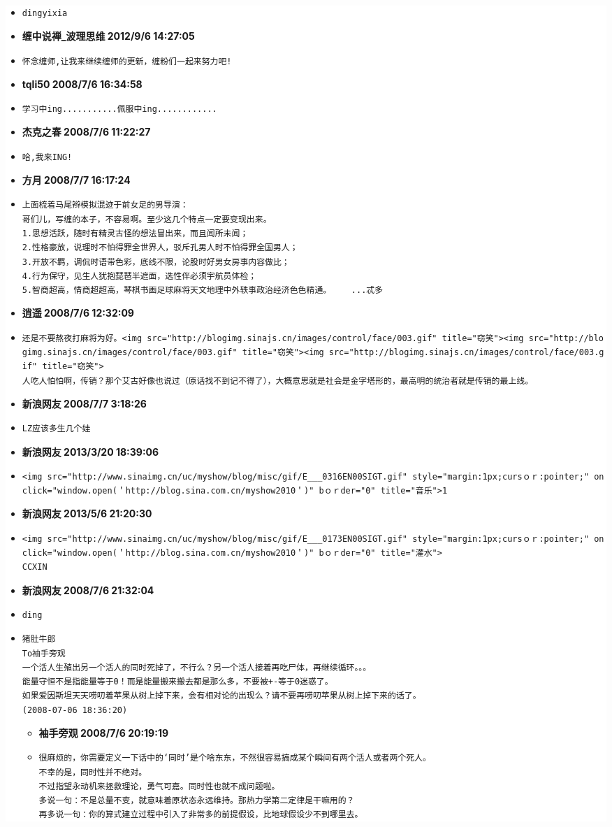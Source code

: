 - ```
  dingyixia
  ```
- **缠中说禅_波理思维 2012/9/6 14:27:05**
- ```
  怀念缠师,让我来继续缠师的更新，缠粉们一起来努力吧!
  ```
- **tqli50 2008/7/6 16:34:58**
- ```
  学习中ing...........佩服中ing............
  ```
- **杰克之春 2008/7/6 11:22:27**
- ```
  哈,我来ING!
  ```
- **方月 2008/7/7 16:17:24**
- ```
  上面梳着马尾辫模拟混迹于前女足的男导演：
  哥们儿，写缠的本子，不容易啊。至少这几个特点一定要变现出来。
  1.思想活跃，随时有精灵古怪的想法冒出来，而且闻所未闻；
  2.性格豪放，说理时不怕得罪全世界人，驳斥孔男人时不怕得罪全国男人；
  3.开放不羁，调侃时语带色彩，底线不限，论股时好男女房事内容做比；
  4.行为保守，见生人犹抱琵琶半遮面，选性伴必须宇航员体检；
  5.智商超高，情商超超高，琴棋书画足球麻将天文地理中外轶事政治经济色色精通。    ...忒多
  ```
- **逍遥 2008/7/6 12:32:09**
- ```
  还是不要熬夜打麻将为好。<img src="http://blogimg.sinajs.cn/images/control/face/003.gif" title="窃笑"><img src="http://blogimg.sinajs.cn/images/control/face/003.gif" title="窃笑"><img src="http://blogimg.sinajs.cn/images/control/face/003.gif" title="窃笑">
  人吃人怕怕啊，传销？那个艾古好像也说过（原话找不到记不得了），大概意思就是社会是金字塔形的，最高明的统治者就是传销的最上线。
  ```
- **新浪网友 2008/7/7 3:18:26**
- ```
  LZ应该多生几个娃
  ```
- **新浪网友 2013/3/20 18:39:06**
- ```
  <img src="http://www.sinaimg.cn/uc/myshow/blog/misc/gif/E___0316EN00SIGT.gif" style="margin:1px;cursｏｒ:pointer;" onclick="window.open(＇http://blog.sina.com.cn/myshow2010＇)" bｏｒder="0" title="音乐">1
  ```
- **新浪网友 2013/5/6 21:20:30**
- ```
  <img src="http://www.sinaimg.cn/uc/myshow/blog/misc/gif/E___0173EN00SIGT.gif" style="margin:1px;cursｏｒ:pointer;" onclick="window.open(＇http://blog.sina.com.cn/myshow2010＇)" bｏｒder="0" title="灌水">
  CCXIN
  ```
- **新浪网友 2008/7/6 21:32:04**
- ```
  ding
  ```
- ```
  猪肚牛郎
  To袖手旁观
  一个活人生殖出另一个活人的同时死掉了，不行么？另一个活人接着再吃尸体，再继续循环。。。
  能量守恒不是指能量等于0！而是能量搬来搬去都是那么多，不要被+-等于0迷惑了。
  如果爱因斯坦天天唠叨着苹果从树上掉下来，会有相对论的出现么？请不要再唠叨苹果从树上掉下来的话了。
  (2008-07-06 18:36:20)
  ```
   - **袖手旁观 2008/7/6 20:19:19**
   - ```
     很麻烦的，你需要定义一下话中的‘同时’是个啥东东，不然很容易搞成某个瞬间有两个活人或者两个死人。
     不幸的是，同时性并不绝对。
     不过指望永动机来拯救理论，勇气可嘉。同时性也就不成问题啦。
     多说一句：不是总量不变，就意味着原状态永远维持。那热力学第二定律是干嘛用的？
     再多说一句：你的算式建立过程中引入了非常多的前提假设，比地球假设少不到哪里去。
  ```